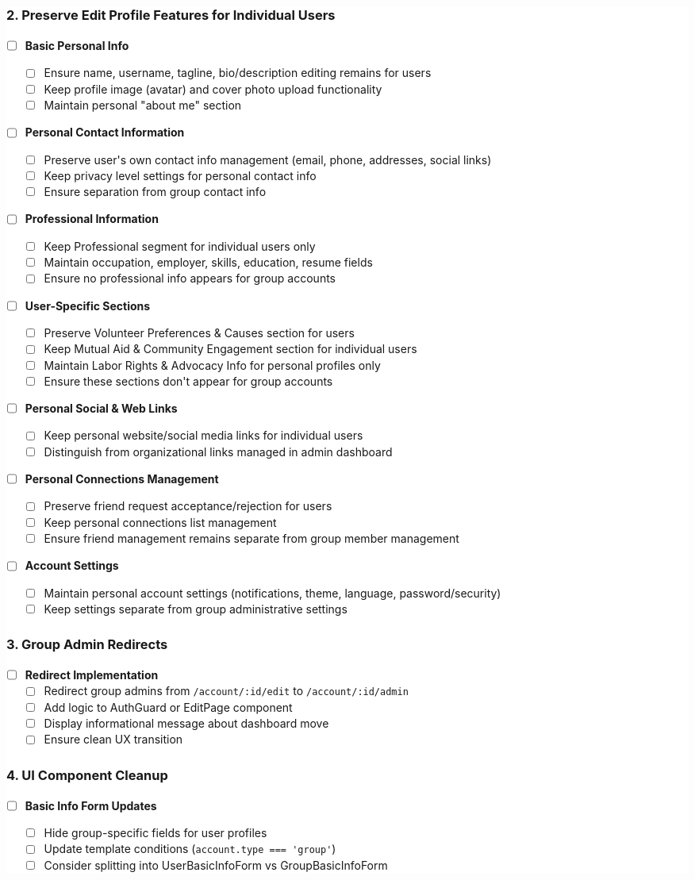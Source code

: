 ### 2. Preserve Edit Profile Features for Individual Users

- [ ] **Basic Personal Info**

  - [ ] Ensure name, username, tagline, bio/description editing remains for users
  - [ ] Keep profile image (avatar) and cover photo upload functionality
  - [ ] Maintain personal "about me" section

- [ ] **Personal Contact Information**

  - [ ] Preserve user's own contact info management (email, phone, addresses, social links)
  - [ ] Keep privacy level settings for personal contact info
  - [ ] Ensure separation from group contact info

- [ ] **Professional Information**

  - [ ] Keep Professional segment for individual users only
  - [ ] Maintain occupation, employer, skills, education, resume fields
  - [ ] Ensure no professional info appears for group accounts

- [ ] **User-Specific Sections**

  - [ ] Preserve Volunteer Preferences & Causes section for users
  - [ ] Keep Mutual Aid & Community Engagement section for individual users
  - [ ] Maintain Labor Rights & Advocacy Info for personal profiles only
  - [ ] Ensure these sections don't appear for group accounts

- [ ] **Personal Social & Web Links**

  - [ ] Keep personal website/social media links for individual users
  - [ ] Distinguish from organizational links managed in admin dashboard

- [ ] **Personal Connections Management**

  - [ ] Preserve friend request acceptance/rejection for users
  - [ ] Keep personal connections list management
  - [ ] Ensure friend management remains separate from group member management

- [ ] **Account Settings**
  - [ ] Maintain personal account settings (notifications, theme, language, password/security)
  - [ ] Keep settings separate from group administrative settings

### 3. Group Admin Redirects

- [ ] **Redirect Implementation**
  - [ ] Redirect group admins from `/account/:id/edit` to `/account/:id/admin`
  - [ ] Add logic to AuthGuard or EditPage component
  - [ ] Display informational message about dashboard move
  - [ ] Ensure clean UX transition

### 4. UI Component Cleanup

- [ ] **Basic Info Form Updates**

  - [ ] Hide group-specific fields for user profiles
  - [ ] Update template conditions (`account.type === 'group'`)
  - [ ] Consider splitting into UserBasicInfoForm vs GroupBasicInfoForm
